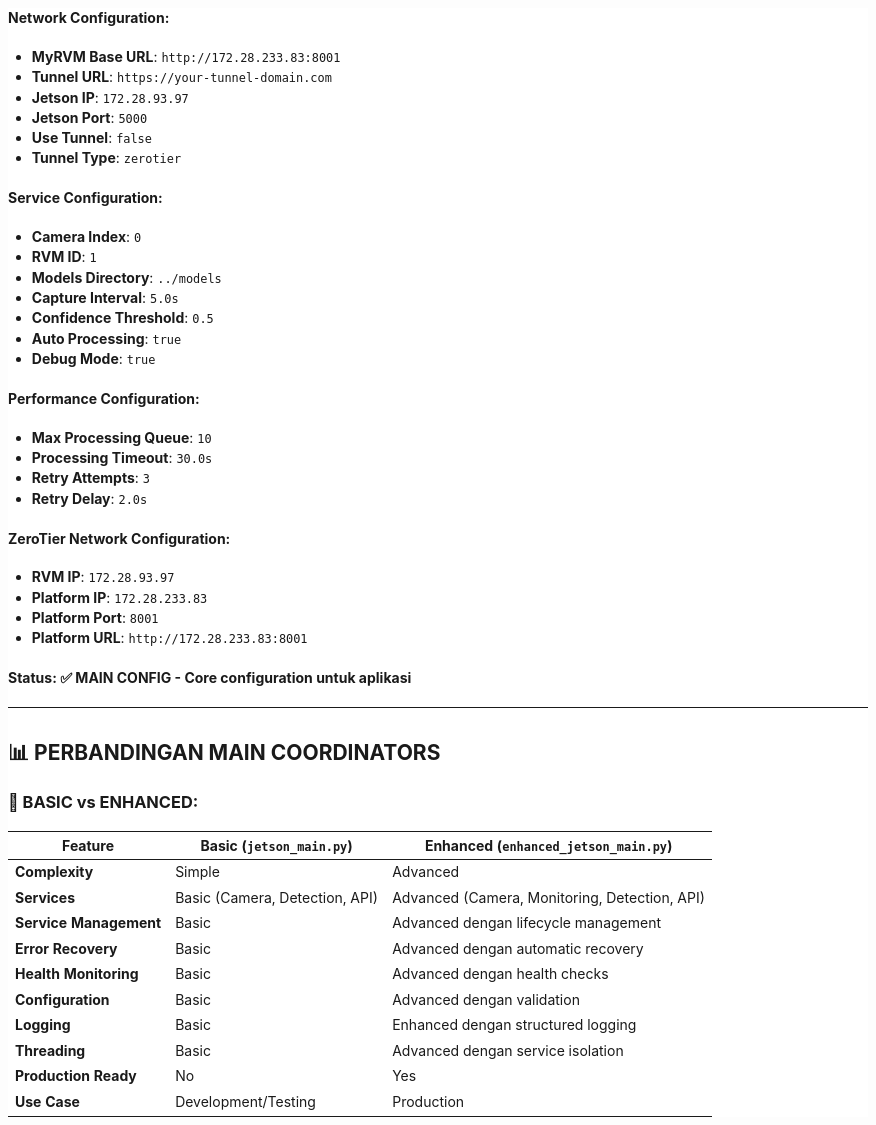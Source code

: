 #### **Network Configuration:**
- **MyRVM Base URL**: `http://172.28.233.83:8001`
- **Tunnel URL**: `https://your-tunnel-domain.com`
- **Jetson IP**: `172.28.93.97`
- **Jetson Port**: `5000`
- **Use Tunnel**: `false`
- **Tunnel Type**: `zerotier`

#### **Service Configuration:**
- **Camera Index**: `0`
- **RVM ID**: `1`
- **Models Directory**: `../models`
- **Capture Interval**: `5.0s`
- **Confidence Threshold**: `0.5`
- **Auto Processing**: `true`
- **Debug Mode**: `true`

#### **Performance Configuration:**
- **Max Processing Queue**: `10`
- **Processing Timeout**: `30.0s`
- **Retry Attempts**: `3`
- **Retry Delay**: `2.0s`

#### **ZeroTier Network Configuration:**
- **RVM IP**: `172.28.93.97`
- **Platform IP**: `172.28.233.83`
- **Platform Port**: `8001`
- **Platform URL**: `http://172.28.233.83:8001`

#### **Status**: ✅ **MAIN CONFIG** - Core configuration untuk aplikasi

---

## **📊 PERBANDINGAN MAIN COORDINATORS**

### **🔧 BASIC vs ENHANCED:**

| **Feature** | **Basic (`jetson_main.py`)** | **Enhanced (`enhanced_jetson_main.py`)** |
|-------------|------------------------------|------------------------------------------|
| **Complexity** | Simple | Advanced |
| **Services** | Basic (Camera, Detection, API) | Advanced (Camera, Monitoring, Detection, API) |
| **Service Management** | Basic | Advanced dengan lifecycle management |
| **Error Recovery** | Basic | Advanced dengan automatic recovery |
| **Health Monitoring** | Basic | Advanced dengan health checks |
| **Configuration** | Basic | Advanced dengan validation |
| **Logging** | Basic | Enhanced dengan structured logging |
| **Threading** | Basic | Advanced dengan service isolation |
| **Production Ready** | No | Yes |
| **Use Case** | Development/Testing | Production |
